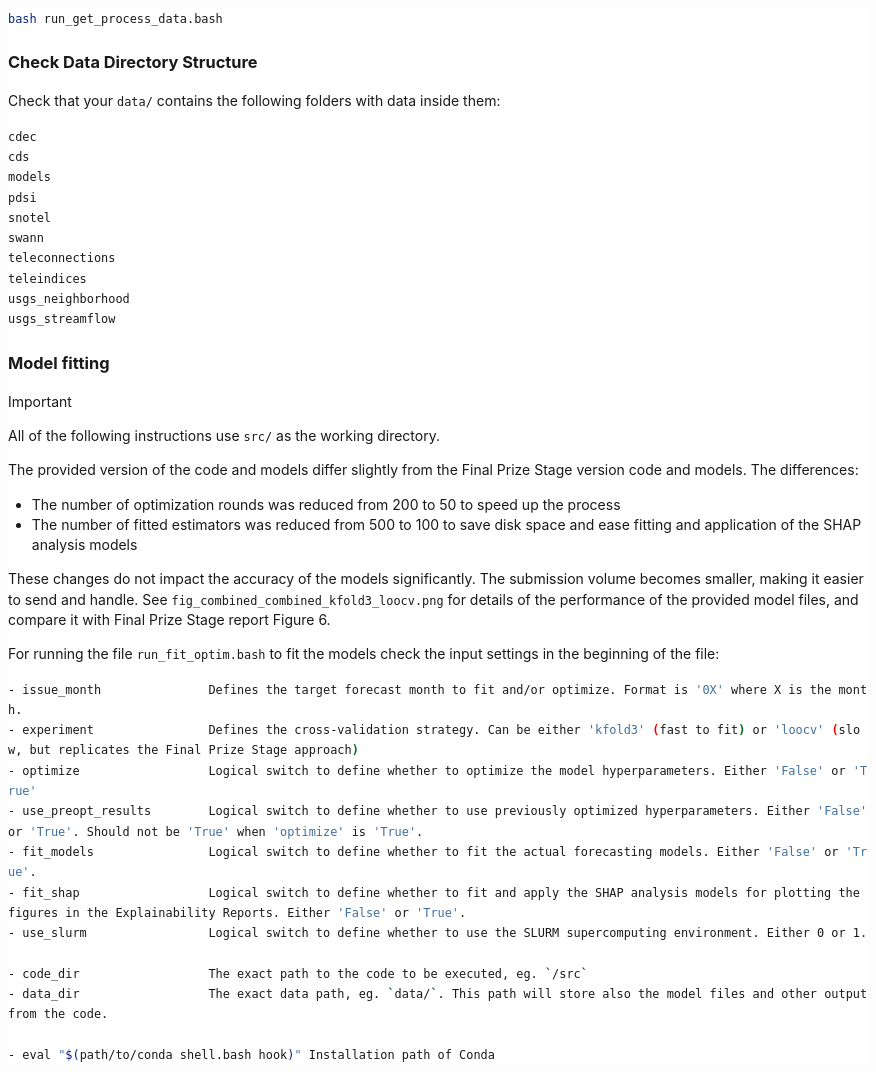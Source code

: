 ```bash
bash run_get_process_data.bash
```

### Check Data Directory Structure

Check that your `data/` contains the following folders with data inside them:

 ```bash
cdec
cds
models
pdsi
snotel
swann
teleconnections
teleindices
usgs_neighborhood
usgs_streamflow
```

### Model fitting

> [!IMPORTANT]
> All of the following instructions use `src/` as the working directory.

The provided version of the code and models differ slightly from the Final Prize Stage version code and models. The differences:

- The number of optimization rounds was reduced from 200 to 50 to speed up the process
- The number of fitted estimators was reduced from 500 to 100 to save disk space and ease fitting and application of the SHAP analysis models

These changes do not impact the accuracy of the models significantly. The submission volume becomes smaller, making it easier to send and handle. See `fig_combined_combined_kfold3_loocv.png` for details of the performance of the provided model files, and compare it with Final Prize Stage report Figure 6.

For running the file `run_fit_optim.bash` to fit the models check the input settings in the beginning of the file:

 ```bash
- issue_month               Defines the target forecast month to fit and/or optimize. Format is '0X' where X is the month.
- experiment                Defines the cross-validation strategy. Can be either 'kfold3' (fast to fit) or 'loocv' (slow, but replicates the Final Prize Stage approach)
- optimize                  Logical switch to define whether to optimize the model hyperparameters. Either 'False' or 'True'
- use_preopt_results        Logical switch to define whether to use previously optimized hyperparameters. Either 'False' or 'True'. Should not be 'True' when 'optimize' is 'True'.
- fit_models                Logical switch to define whether to fit the actual forecasting models. Either 'False' or 'True'.
- fit_shap                  Logical switch to define whether to fit and apply the SHAP analysis models for plotting the figures in the Explainability Reports. Either 'False' or 'True'.
- use_slurm                 Logical switch to define whether to use the SLURM supercomputing environment. Either 0 or 1.

- code_dir                  The exact path to the code to be executed, eg. `/src`
- data_dir                  The exact data path, eg. `data/`. This path will store also the model files and other output from the code.

- eval "$(path/to/conda shell.bash hook)" Installation path of Conda
 ```
